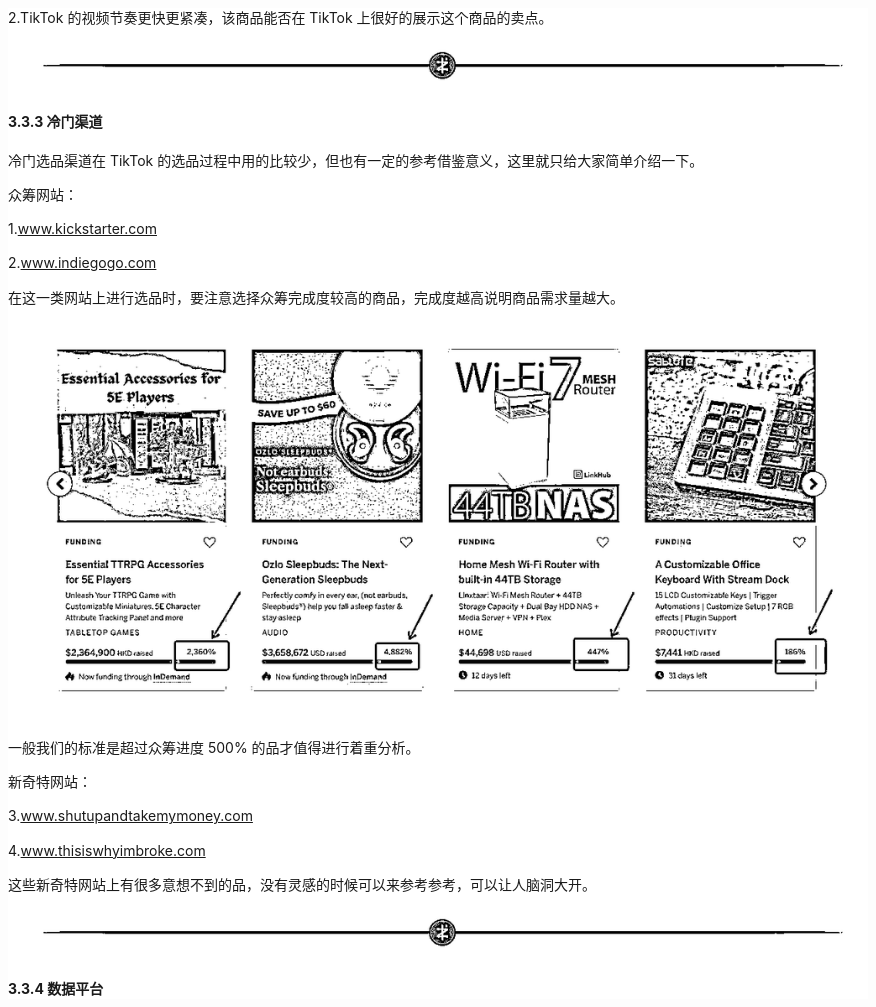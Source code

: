 2.TikTok 的视频节奏更快更紧凑，该商品能否在 TikTok 上很好的展示这个商品的卖点。

![](img/cb5389bb732727b3529114b2cce7f950.png)

#### 3.3.3 冷门渠道

冷门选品渠道在 TikTok 的选品过程中用的比较少，但也有一定的参考借鉴意义，这里就只给大家简单介绍一下。

众筹网站：

1.www.kickstarter.com

2.www.indiegogo.com

在这一类网站上进行选品时，要注意选择众筹完成度较高的商品，完成度越高说明商品需求量越大。

![](img/24cf940e07ee4c75a0dbe0b019568469.png)

一般我们的标准是超过众筹进度 500% 的品才值得进行着重分析。

新奇特网站：

3.www.shutupandtakemymoney.com

4.www.thisiswhyimbroke.com

这些新奇特网站上有很多意想不到的品，没有灵感的时候可以来参考参考，可以让人脑洞大开。

![](img/41a484db0565b2eb2f11df059e4f59c1.png)

#### 3.3.4 数据平台

